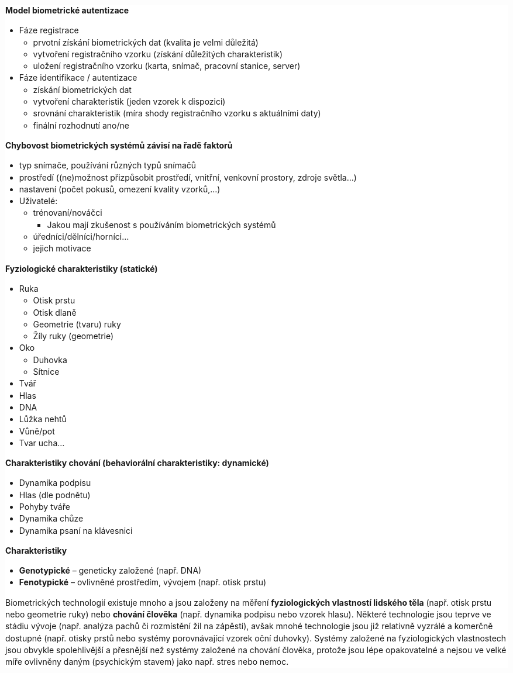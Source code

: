 **Model biometrické autentizace**
* Fáze registrace
    * prvotní získání biometrických dat (kvalita je velmi důležitá)
    * vytvoření registračního vzorku (získání důležitých charakteristik)
    * uložení registračního vzorku (karta, snímač, pracovní stanice, server)
* Fáze identifikace / autentizace
    * získání biometrických dat
    * vytvoření charakteristik (jeden vzorek k dispozici)
    * srovnání charakteristik (míra shody registračního vzorku s aktuálními daty)
    * finální rozhodnutí ano/ne

**Chybovost biometrických systémů závisí na řadě faktorů**
* typ snímače, používání různých typů snímačů
* prostředí ((ne)možnost přizpůsobit prostředí, vnitřní, venkovní prostory, zdroje světla…)
* nastavení (počet pokusů, omezení kvality vzorků,…)
* Uživatelé:
    * trénovaní/nováčci
        * Jakou mají zkušenost s používáním biometrických systémů
    * úředníci/dělníci/horníci…
    * jejich motivace

**Fyziologické charakteristiky (statické)**
* Ruka
    * Otisk prstu
    * Otisk dlaně
    * Geometrie (tvaru) ruky
    * Žíly ruky (geometrie)
* Oko
    * Duhovka
    * Sítnice
* Tvář
* Hlas
* DNA
* Lůžka nehtů
* Vůně/pot
* Tvar ucha…

**Charakteristiky chování (behaviorální charakteristiky: dynamické)**
* Dynamika podpisu
* Hlas (dle podnětu)
* Pohyby tváře
* Dynamika chůze
* Dynamika psaní na klávesnici

**Charakteristiky**
* **Genotypické** – geneticky založené (např. DNA) 
* **Fenotypické** – ovlivněné prostředím, vývojem (např. otisk prstu)

Biometrických technologií existuje mnoho a jsou založeny na měření **fyziologických vlastností lidského těla** (např. otisk prstu nebo geometrie ruky) nebo **chování člověka** (např. dynamika podpisu nebo vzorek hlasu). Některé technologie jsou teprve ve stádiu vývoje (např. analýza pachů či rozmístění žil na zápěstí), avšak mnohé technologie jsou již relativně vyzrálé a komerčně dostupné (např. otisky prstů nebo systémy porovnávající vzorek oční duhovky). Systémy založené na fyziologických vlastnostech jsou obvykle spolehlivější a přesnější než systémy založené na chování člověka, protože jsou lépe opakovatelné a nejsou ve velké míře ovlivněny daným (psychickým stavem) jako např. stres nebo nemoc.
